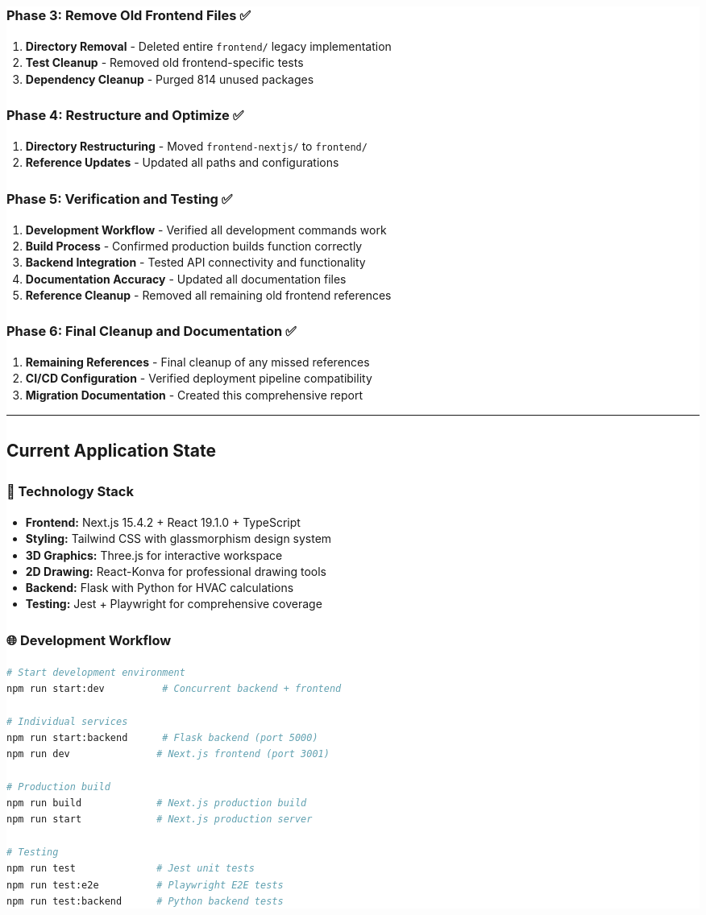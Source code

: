 ### Phase 3: Remove Old Frontend Files ✅
1. **Directory Removal** - Deleted entire `frontend/` legacy implementation
2. **Test Cleanup** - Removed old frontend-specific tests
3. **Dependency Cleanup** - Purged 814 unused packages

### Phase 4: Restructure and Optimize ✅
1. **Directory Restructuring** - Moved `frontend-nextjs/` to `frontend/`
2. **Reference Updates** - Updated all paths and configurations

### Phase 5: Verification and Testing ✅
1. **Development Workflow** - Verified all development commands work
2. **Build Process** - Confirmed production builds function correctly
3. **Backend Integration** - Tested API connectivity and functionality
4. **Documentation Accuracy** - Updated all documentation files
5. **Reference Cleanup** - Removed all remaining old frontend references

### Phase 6: Final Cleanup and Documentation ✅
1. **Remaining References** - Final cleanup of any missed references
2. **CI/CD Configuration** - Verified deployment pipeline compatibility
3. **Migration Documentation** - Created this comprehensive report

---

## Current Application State

### 🚀 Technology Stack
- **Frontend:** Next.js 15.4.2 + React 19.1.0 + TypeScript
- **Styling:** Tailwind CSS with glassmorphism design system
- **3D Graphics:** Three.js for interactive workspace
- **2D Drawing:** React-Konva for professional drawing tools
- **Backend:** Flask with Python for HVAC calculations
- **Testing:** Jest + Playwright for comprehensive coverage

### 🌐 Development Workflow
```bash
# Start development environment
npm run start:dev          # Concurrent backend + frontend

# Individual services
npm run start:backend      # Flask backend (port 5000)
npm run dev               # Next.js frontend (port 3001)

# Production build
npm run build             # Next.js production build
npm run start             # Next.js production server

# Testing
npm run test              # Jest unit tests
npm run test:e2e          # Playwright E2E tests
npm run test:backend      # Python backend tests
```

